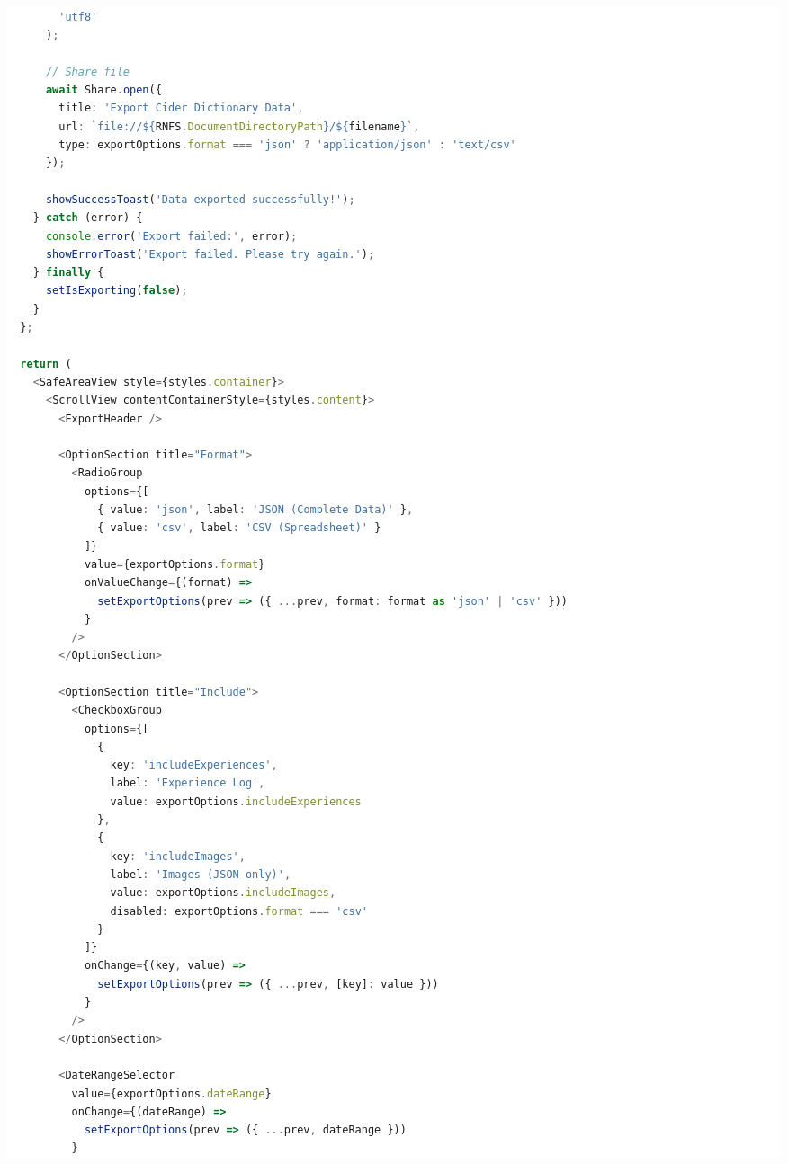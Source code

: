 ```typescript
        'utf8'
      );

      // Share file
      await Share.open({
        title: 'Export Cider Dictionary Data',
        url: `file://${RNFS.DocumentDirectoryPath}/${filename}`,
        type: exportOptions.format === 'json' ? 'application/json' : 'text/csv'
      });

      showSuccessToast('Data exported successfully!');
    } catch (error) {
      console.error('Export failed:', error);
      showErrorToast('Export failed. Please try again.');
    } finally {
      setIsExporting(false);
    }
  };

  return (
    <SafeAreaView style={styles.container}>
      <ScrollView contentContainerStyle={styles.content}>
        <ExportHeader />

        <OptionSection title="Format">
          <RadioGroup
            options={[
              { value: 'json', label: 'JSON (Complete Data)' },
              { value: 'csv', label: 'CSV (Spreadsheet)' }
            ]}
            value={exportOptions.format}
            onValueChange={(format) =>
              setExportOptions(prev => ({ ...prev, format: format as 'json' | 'csv' }))
            }
          />
        </OptionSection>

        <OptionSection title="Include">
          <CheckboxGroup
            options={[
              {
                key: 'includeExperiences',
                label: 'Experience Log',
                value: exportOptions.includeExperiences
              },
              {
                key: 'includeImages',
                label: 'Images (JSON only)',
                value: exportOptions.includeImages,
                disabled: exportOptions.format === 'csv'
              }
            ]}
            onChange={(key, value) =>
              setExportOptions(prev => ({ ...prev, [key]: value }))
            }
          />
        </OptionSection>

        <DateRangeSelector
          value={exportOptions.dateRange}
          onChange={(dateRange) =>
            setExportOptions(prev => ({ ...prev, dateRange }))
          }
```